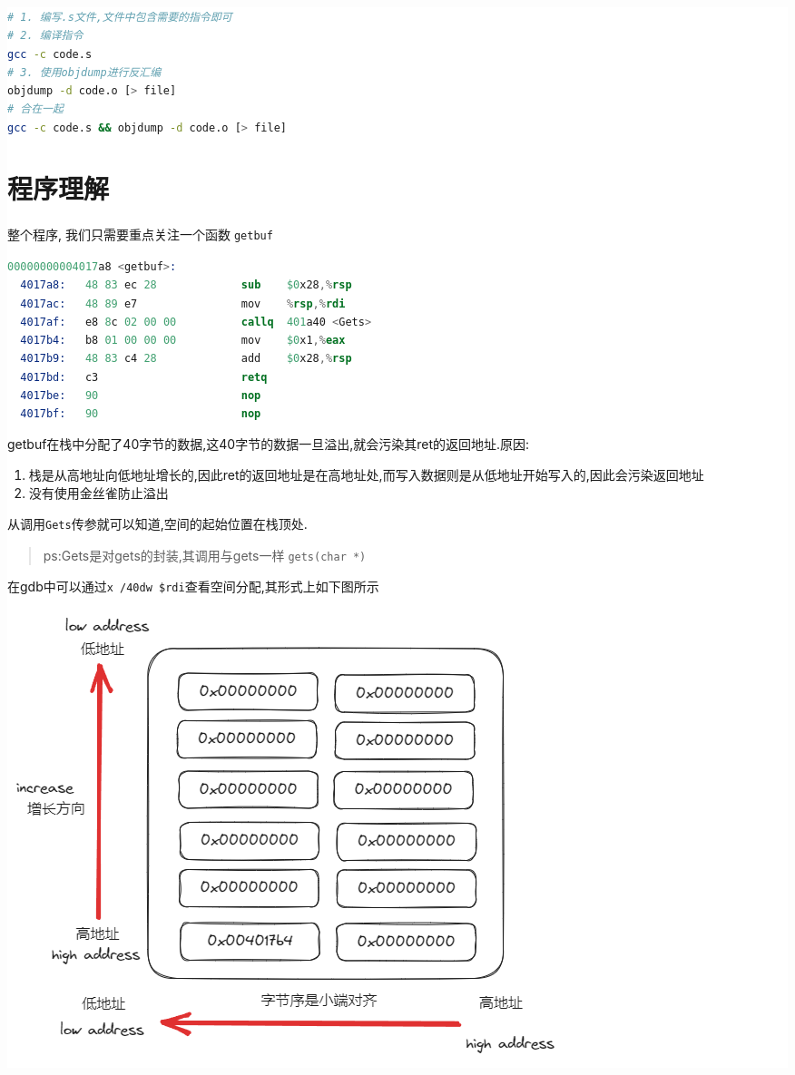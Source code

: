 ```bash
# 1. 编写.s文件,文件中包含需要的指令即可
# 2. 编译指令
gcc -c code.s
# 3. 使用objdump进行反汇编
objdump -d code.o [> file]
# 合在一起
gcc -c code.s && objdump -d code.o [> file]
```
# 程序理解

整个程序, 我们只需要重点关注一个函数 `getbuf`

```s
00000000004017a8 <getbuf>:
  4017a8:	48 83 ec 28          	sub    $0x28,%rsp
  4017ac:	48 89 e7             	mov    %rsp,%rdi
  4017af:	e8 8c 02 00 00       	callq  401a40 <Gets>
  4017b4:	b8 01 00 00 00       	mov    $0x1,%eax
  4017b9:	48 83 c4 28          	add    $0x28,%rsp
  4017bd:	c3                   	retq   
  4017be:	90                   	nop
  4017bf:	90                   	nop
```

getbuf在栈中分配了40字节的数据,这40字节的数据一旦溢出,就会污染其ret的返回地址.原因:
1. 栈是从高地址向低地址增长的,因此ret的返回地址是在高地址处,而写入数据则是从低地址开始写入的,因此会污染返回地址
2. 没有使用金丝雀防止溢出

从调用`Gets`传参就可以知道,空间的起始位置在栈顶处.
> ps:Gets是对gets的封装,其调用与gets一样 `gets(char *)`

在gdb中可以通过`x /40dw $rdi`查看空间分配,其形式上如下图所示

![](images/C-AttackLab-1.png)
